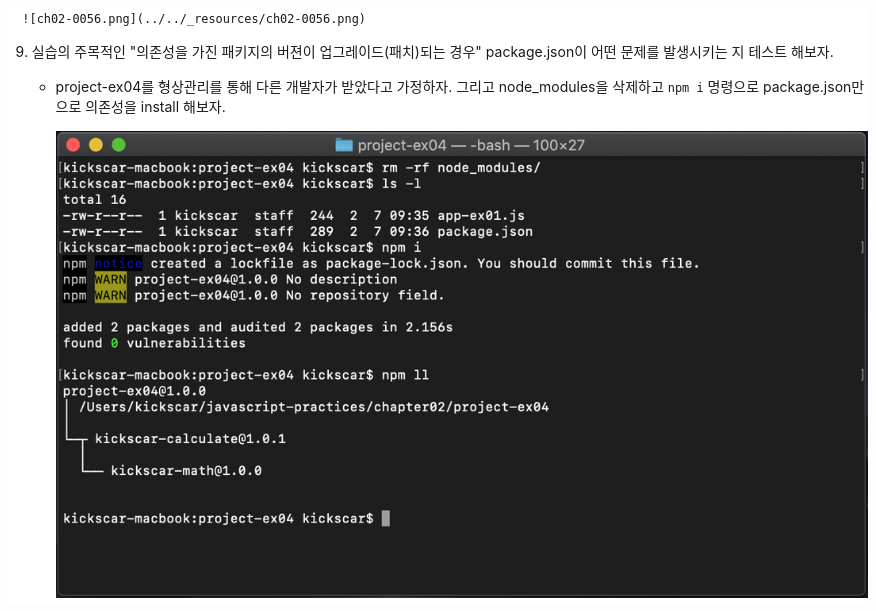 	  ![ch02-0056.png](../../_resources/ch02-0056.png)
    

 9. 실습의 주목적인 "의존성을 가진 패키지의 버젼이 업그레이드(패치)되는 경우" package.json이 어떤 문제를 발생시키는 지 테스트 해보자.

    + project-ex04를 형상관리를 통해 다른 개발자가 받았다고 가정하자. 그리고 node_modules을 삭제하고 `npm i` 명령으로 package.json만으로 의존성을 install 해보자.
	  
	  ![ch02-0057.png](../../_resources/ch02-0057.png)
